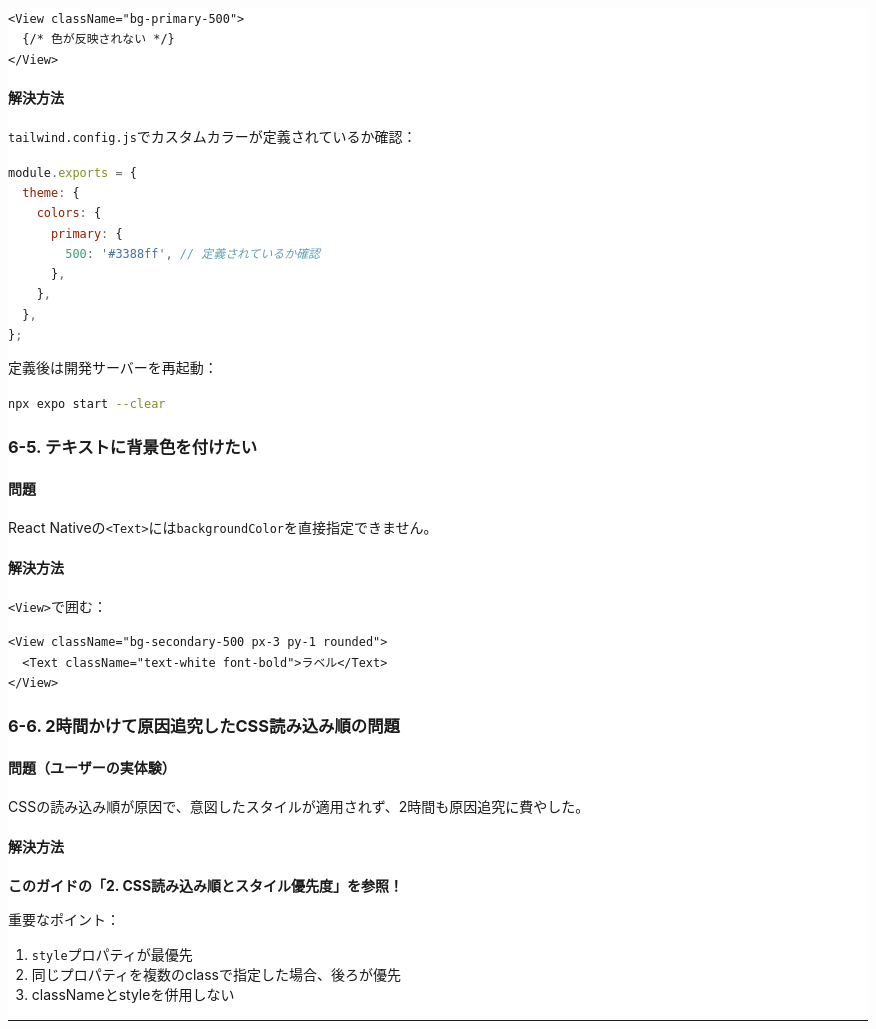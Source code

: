 ```tsx
<View className="bg-primary-500">
  {/* 色が反映されない */}
</View>
```

#### 解決方法

`tailwind.config.js`でカスタムカラーが定義されているか確認：

```javascript
module.exports = {
  theme: {
    colors: {
      primary: {
        500: '#3388ff', // 定義されているか確認
      },
    },
  },
};
```

定義後は開発サーバーを再起動：

```bash
npx expo start --clear
```

### 6-5. テキストに背景色を付けたい

#### 問題

React Nativeの`<Text>`には`backgroundColor`を直接指定できません。

#### 解決方法

`<View>`で囲む：

```tsx
<View className="bg-secondary-500 px-3 py-1 rounded">
  <Text className="text-white font-bold">ラベル</Text>
</View>
```

### 6-6. 2時間かけて原因追究したCSS読み込み順の問題

#### 問題（ユーザーの実体験）

CSSの読み込み順が原因で、意図したスタイルが適用されず、2時間も原因追究に費やした。

#### 解決方法

**このガイドの「2. CSS読み込み順とスタイル優先度」を参照！**

重要なポイント：
1. `style`プロパティが最優先
2. 同じプロパティを複数のclassで指定した場合、後ろが優先
3. classNameとstyleを併用しない

---